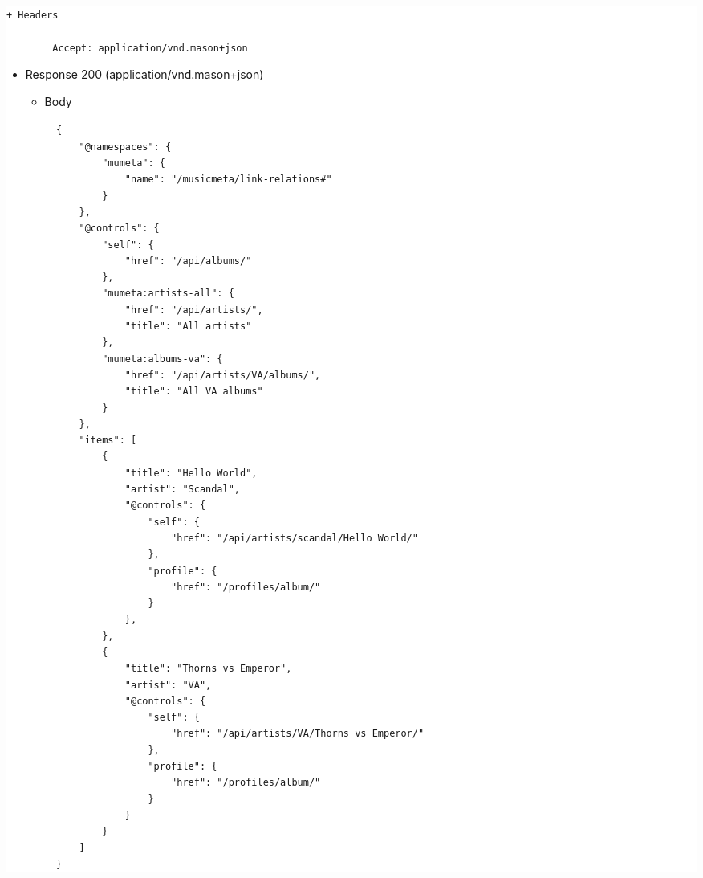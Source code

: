     + Headers

            Accept: application/vnd.mason+json

+ Response 200 (application/vnd.mason+json)

    + Body

            {
                "@namespaces": {
                    "mumeta": {
                        "name": "/musicmeta/link-relations#"
                    }
                },
                "@controls": {
                    "self": {
                        "href": "/api/albums/"
                    },
                    "mumeta:artists-all": {
                        "href": "/api/artists/",
                        "title": "All artists"
                    },
                    "mumeta:albums-va": {
                        "href": "/api/artists/VA/albums/",
                        "title": "All VA albums"
                    }
                },
                "items": [
                    {
                        "title": "Hello World",
                        "artist": "Scandal",
                        "@controls": {
                            "self": {
                                "href": "/api/artists/scandal/Hello World/"
                            },
                            "profile": {
                                "href": "/profiles/album/"
                            }
                        },
                    },
                    {
                        "title": "Thorns vs Emperor",
                        "artist": "VA",
                        "@controls": {
                            "self": {
                                "href": "/api/artists/VA/Thorns vs Emperor/"
                            },
                            "profile": {
                                "href": "/profiles/album/"
                            }
                        }
                    }
                ]
            }
